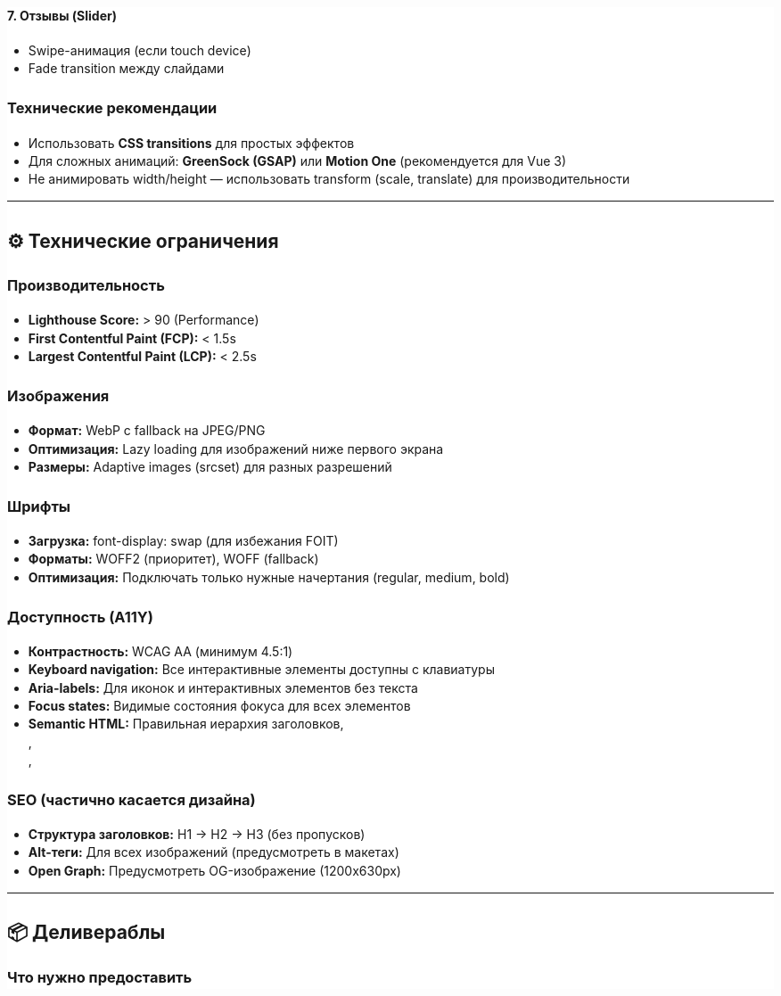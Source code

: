 #### 7. **Отзывы (Slider)**

- Swipe-анимация (если touch device)
- Fade transition между слайдами

### Технические рекомендации

- Использовать **CSS transitions** для простых эффектов
- Для сложных анимаций: **GreenSock (GSAP)** или **Motion One** (рекомендуется для Vue 3)
- Не анимировать width/height — использовать transform (scale, translate) для производительности

---

## ⚙️ Технические ограничения <a name="техника"></a>

### Производительность

- **Lighthouse Score:** > 90 (Performance)
- **First Contentful Paint (FCP):** < 1.5s
- **Largest Contentful Paint (LCP):** < 2.5s

### Изображения

- **Формат:** WebP с fallback на JPEG/PNG
- **Оптимизация:** Lazy loading для изображений ниже первого экрана
- **Размеры:** Adaptive images (srcset) для разных разрешений

### Шрифты

- **Загрузка:** font-display: swap (для избежания FOIT)
- **Форматы:** WOFF2 (приоритет), WOFF (fallback)
- **Оптимизация:** Подключать только нужные начертания (regular, medium, bold)

### Доступность (A11Y)

- **Контрастность:** WCAG AA (минимум 4.5:1)
- **Keyboard navigation:** Все интерактивные элементы доступны с клавиатуры
- **Aria-labels:** Для иконок и интерактивных элементов без текста
- **Focus states:** Видимые состояния фокуса для всех элементов
- **Semantic HTML:** Правильная иерархия заголовков, <nav>, <main>, <footer>

### SEO (частично касается дизайна)

- **Структура заголовков:** H1 → H2 → H3 (без пропусков)
- **Alt-теги:** Для всех изображений (предусмотреть в макетах)
- **Open Graph:** Предусмотреть OG-изображение (1200x630px)

---

## 📦 Деливераблы <a name="деливераблы"></a>

### Что нужно предоставить
